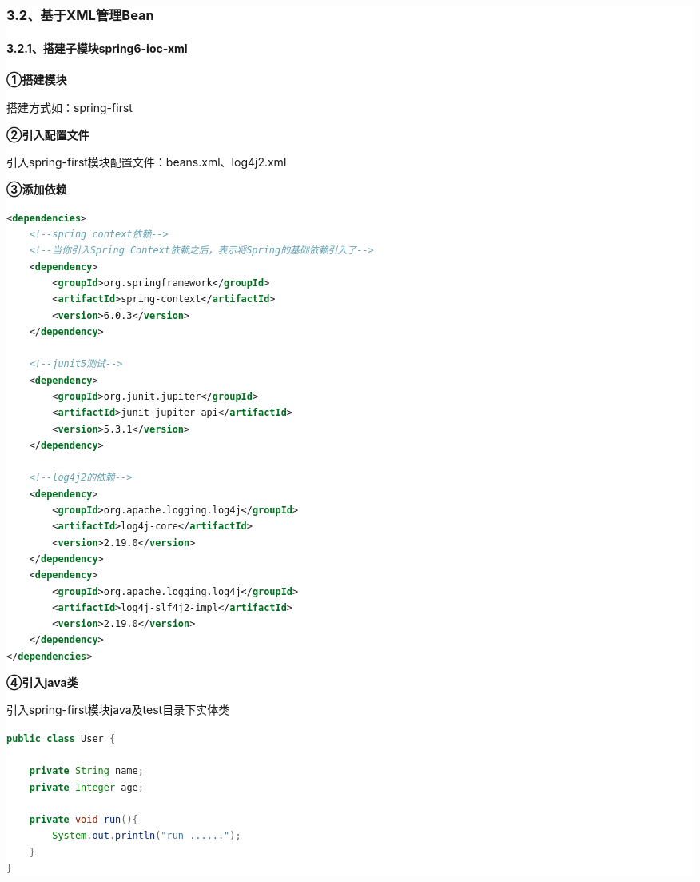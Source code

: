 

### 3.2、基于XML管理Bean

#### 3.2.1、搭建子模块spring6-ioc-xml

**①搭建模块**

搭建方式如：spring-first

**②引入配置文件**

引入spring-first模块配置文件：beans.xml、log4j2.xml

**③添加依赖**

```xml
<dependencies>
    <!--spring context依赖-->
    <!--当你引入Spring Context依赖之后，表示将Spring的基础依赖引入了-->
    <dependency>
        <groupId>org.springframework</groupId>
        <artifactId>spring-context</artifactId>
        <version>6.0.3</version>
    </dependency>

    <!--junit5测试-->
    <dependency>
        <groupId>org.junit.jupiter</groupId>
        <artifactId>junit-jupiter-api</artifactId>
        <version>5.3.1</version>
    </dependency>

    <!--log4j2的依赖-->
    <dependency>
        <groupId>org.apache.logging.log4j</groupId>
        <artifactId>log4j-core</artifactId>
        <version>2.19.0</version>
    </dependency>
    <dependency>
        <groupId>org.apache.logging.log4j</groupId>
        <artifactId>log4j-slf4j2-impl</artifactId>
        <version>2.19.0</version>
    </dependency>
</dependencies>
```

**④引入java类**

引入spring-first模块java及test目录下实体类

```java
public class User {

    private String name;
    private Integer age;

    private void run(){
        System.out.println("run ......");
    }
}
```
